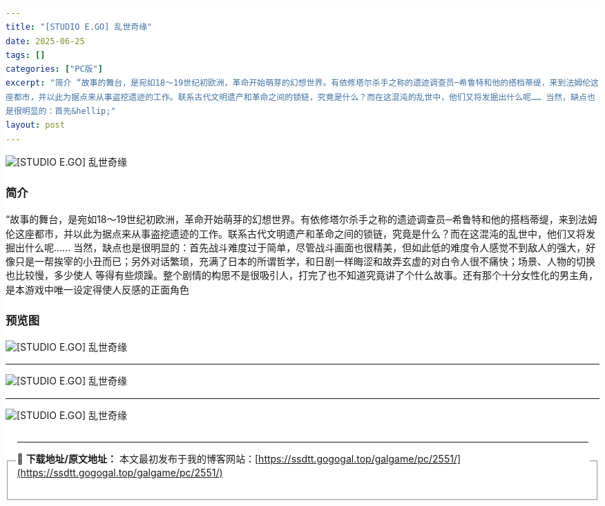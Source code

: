 ```yaml
---
title: "[STUDIO E.GO] 乱世奇缘"
date: 2025-06-25
tags: []
categories: ["PC版"]
excerpt: "简介 “故事的舞台，是宛如18～19世纪初欧洲，革命开始萌芽的幻想世界。有依修塔尔杀手之称的遗迹调查员─希鲁特和他的搭档蒂缇，来到法姆伦这座都市，并以此为据点来从事盗挖遗迹的工作。联系古代文明遗产和革命之间的锁链，究竟是什么？而在这混沌的乱世中，他们又将发掘出什么呢…… 当然，缺点也是很明显的：首先&hellip;"
layout: post
---
```



<p><img decoding="async"   src="https://ssdtt.gogogal.top/wp-content/uploads/2025/06/cff3c-00.webp" loading="lazy" alt="[STUDIO E.GO] 乱世奇缘" style="display: block; margin-left: auto; margin-right: auto; width: 1000px;" /></p>
<div>
<h3>简介</h3>
</p></div>
<p>“故事的舞台，是宛如18～19世纪初欧洲，革命开始萌芽的幻想世界。有依修塔尔杀手之称的遗迹调查员─希鲁特和他的搭档蒂缇，来到法姆伦这座都市，并以此为据点来从事盗挖遗迹的工作。联系古代文明遗产和革命之间的锁链，究竟是什么？而在这混沌的乱世中，他们又将发掘出什么呢…… 当然，缺点也是很明显的：首先战斗难度过于简单，尽管战斗画面也很精美，但如此低的难度令人感觉不到敌人的强大，好像只是一帮挨宰的小丑而已；另外对话繁琐，充满了日本的所谓哲学，和日剧一样晦涩和故弄玄虚的对白令人很不痛快；场景、人物的切换也比较慢，多少使人 等得有些烦躁。整个剧情的构思不是很吸引人，打完了也不知道究竟讲了个什么故事。还有那个十分女性化的男主角，是本游戏中唯一设定得使人反感的正面角色</p>
<h3>预览图</h3>
<p><img decoding="async"   src="https://ssdtt.gogogal.top/wp-content/uploads/2025/06/ce3c6-01.webp" loading="lazy" alt="[STUDIO E.GO] 乱世奇缘" style="display: block; margin-left: auto; margin-right: auto; width: 1000px;" /></p>
<hr />
<p><img decoding="async"   src="https://ssdtt.gogogal.top/wp-content/uploads/2025/06/d67d0-02.webp" loading="lazy" alt="[STUDIO E.GO] 乱世奇缘" style="display: block; margin-left: auto; margin-right: auto; width: 1000px;" /></p>
<hr />
<p><img decoding="async"   src="https://ssdtt.gogogal.top/wp-content/uploads/2025/06/5360b-03.webp" loading="lazy" alt="[STUDIO E.GO] 乱世奇缘" style="display: block; margin-left: auto; margin-right: auto; width: 1000px;" /></p>
<div> </div>
<fieldset>
<legend>


---
📖 **下载地址/原文地址：** 本文最初发布于我的博客网站：[https://ssdtt.gogogal.top/galgame/pc/2551/](https://ssdtt.gogogal.top/galgame/pc/2551/)

